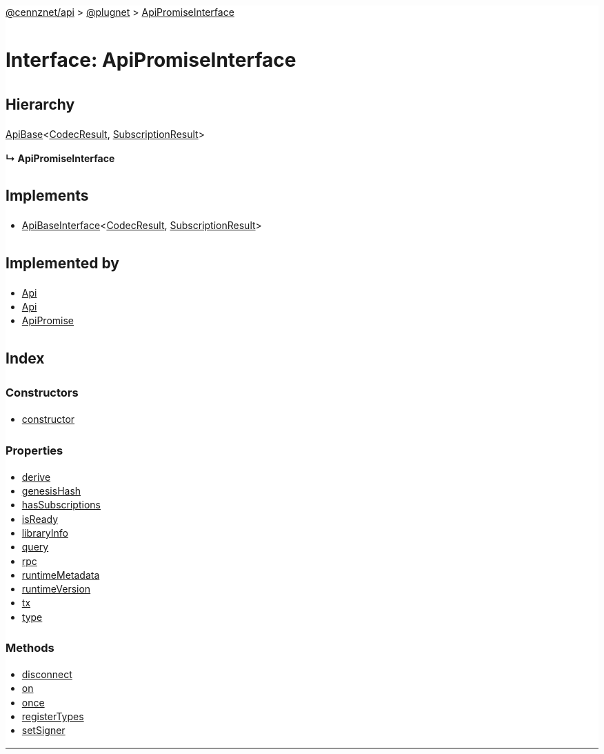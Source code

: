 [@cennznet/api](../README.md) > [@plugnet](../modules/_plugnet.md) > [ApiPromiseInterface](../interfaces/_plugnet.apipromiseinterface.md)

# Interface: ApiPromiseInterface

## Hierarchy

 [ApiBase](../classes/_plugnet.apibase.md)<[CodecResult](../modules/_plugnet.md#codecresult), [SubscriptionResult](../modules/_plugnet.md#subscriptionresult)>

**↳ ApiPromiseInterface**

## Implements

* [ApiBaseInterface](_plugnet.apibaseinterface.md)<[CodecResult](../modules/_plugnet.md#codecresult), [SubscriptionResult](../modules/_plugnet.md#subscriptionresult)>

## Implemented by

* [Api](../classes/_cennznet_api.api-1.md)
* [Api](../classes/_cennznet_api.api.md)
* [ApiPromise](../classes/_plugnet.apipromise.md)

## Index

### Constructors

* [constructor](_plugnet.apipromiseinterface.md#constructor)

### Properties

* [derive](_plugnet.apipromiseinterface.md#derive)
* [genesisHash](_plugnet.apipromiseinterface.md#genesishash)
* [hasSubscriptions](_plugnet.apipromiseinterface.md#hassubscriptions)
* [isReady](_plugnet.apipromiseinterface.md#isready)
* [libraryInfo](_plugnet.apipromiseinterface.md#libraryinfo)
* [query](_plugnet.apipromiseinterface.md#query)
* [rpc](_plugnet.apipromiseinterface.md#rpc)
* [runtimeMetadata](_plugnet.apipromiseinterface.md#runtimemetadata)
* [runtimeVersion](_plugnet.apipromiseinterface.md#runtimeversion)
* [tx](_plugnet.apipromiseinterface.md#tx)
* [type](_plugnet.apipromiseinterface.md#type)

### Methods

* [disconnect](_plugnet.apipromiseinterface.md#disconnect)
* [on](_plugnet.apipromiseinterface.md#on)
* [once](_plugnet.apipromiseinterface.md#once)
* [registerTypes](_plugnet.apipromiseinterface.md#registertypes)
* [setSigner](_plugnet.apipromiseinterface.md#setsigner)

---